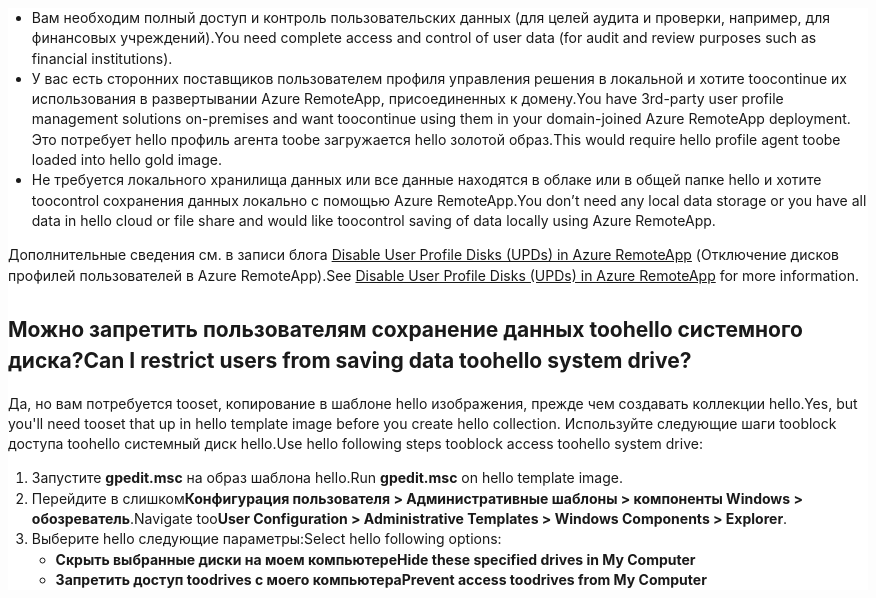 * <span data-ttu-id="b1c28-158">Вам необходим полный доступ и контроль пользовательских данных (для целей аудита и проверки, например, для финансовых учреждений).</span><span class="sxs-lookup"><span data-stu-id="b1c28-158">You need complete access and control of user data (for audit and review purposes such as financial institutions).</span></span>
* <span data-ttu-id="b1c28-159">У вас есть сторонних поставщиков пользователем профиля управления решения в локальной и хотите toocontinue их использования в развертывании Azure RemoteApp, присоединенных к домену.</span><span class="sxs-lookup"><span data-stu-id="b1c28-159">You have 3rd-party user profile management solutions on-premises and want toocontinue using them in your domain-joined Azure RemoteApp deployment.</span></span> <span data-ttu-id="b1c28-160">Это потребует hello профиль агента toobe загружается hello золотой образ.</span><span class="sxs-lookup"><span data-stu-id="b1c28-160">This would require hello profile agent toobe loaded into hello gold image.</span></span> 
* <span data-ttu-id="b1c28-161">Не требуется локального хранилища данных или все данные находятся в облаке или в общей папке hello и хотите toocontrol сохранения данных локально с помощью Azure RemoteApp.</span><span class="sxs-lookup"><span data-stu-id="b1c28-161">You don’t need any local data storage or you have all data in hello cloud or file share and would like toocontrol saving of data locally using Azure RemoteApp.</span></span>

<span data-ttu-id="b1c28-162">Дополнительные сведения см. в записи блога [Disable User Profile Disks (UPDs) in Azure RemoteApp](https://blogs.technet.microsoft.com/enterprisemobility/2015/11/11/disable-user-profile-disks-upds-in-azure-remoteapp/) (Отключение дисков профилей пользователей в Azure RemoteApp).</span><span class="sxs-lookup"><span data-stu-id="b1c28-162">See  [Disable User Profile Disks (UPDs) in Azure RemoteApp](https://blogs.technet.microsoft.com/enterprisemobility/2015/11/11/disable-user-profile-disks-upds-in-azure-remoteapp/) for more information.</span></span>

## <a name="can-i-restrict-users-from-saving-data-toohello-system-drive"></a><span data-ttu-id="b1c28-163">Можно запретить пользователям сохранение данных toohello системного диска?</span><span class="sxs-lookup"><span data-stu-id="b1c28-163">Can I restrict users from saving data toohello system drive?</span></span>
<span data-ttu-id="b1c28-164">Да, но вам потребуется tooset, копирование в шаблоне hello изображения, прежде чем создавать коллекции hello.</span><span class="sxs-lookup"><span data-stu-id="b1c28-164">Yes, but you'll need tooset that up in hello template image before you create hello collection.</span></span> <span data-ttu-id="b1c28-165">Используйте следующие шаги tooblock доступа toohello системный диск hello.</span><span class="sxs-lookup"><span data-stu-id="b1c28-165">Use hello following steps tooblock access toohello system drive:</span></span>

1. <span data-ttu-id="b1c28-166">Запустите **gpedit.msc** на образ шаблона hello.</span><span class="sxs-lookup"><span data-stu-id="b1c28-166">Run **gpedit.msc** on hello template image.</span></span>
2. <span data-ttu-id="b1c28-167">Перейдите в слишком**Конфигурация пользователя > Административные шаблоны > компоненты Windows > обозреватель**.</span><span class="sxs-lookup"><span data-stu-id="b1c28-167">Navigate too**User Configuration > Administrative Templates > Windows Components > Explorer**.</span></span>
3. <span data-ttu-id="b1c28-168">Выберите hello следующие параметры:</span><span class="sxs-lookup"><span data-stu-id="b1c28-168">Select hello following options:</span></span>
   * <span data-ttu-id="b1c28-169">**Скрыть выбранные диски на моем компьютере**</span><span class="sxs-lookup"><span data-stu-id="b1c28-169">**Hide these specified drives in My Computer**</span></span>
   * <span data-ttu-id="b1c28-170">**Запретить доступ toodrives с моего компьютера**</span><span class="sxs-lookup"><span data-stu-id="b1c28-170">**Prevent access toodrives from My Computer**</span></span>
